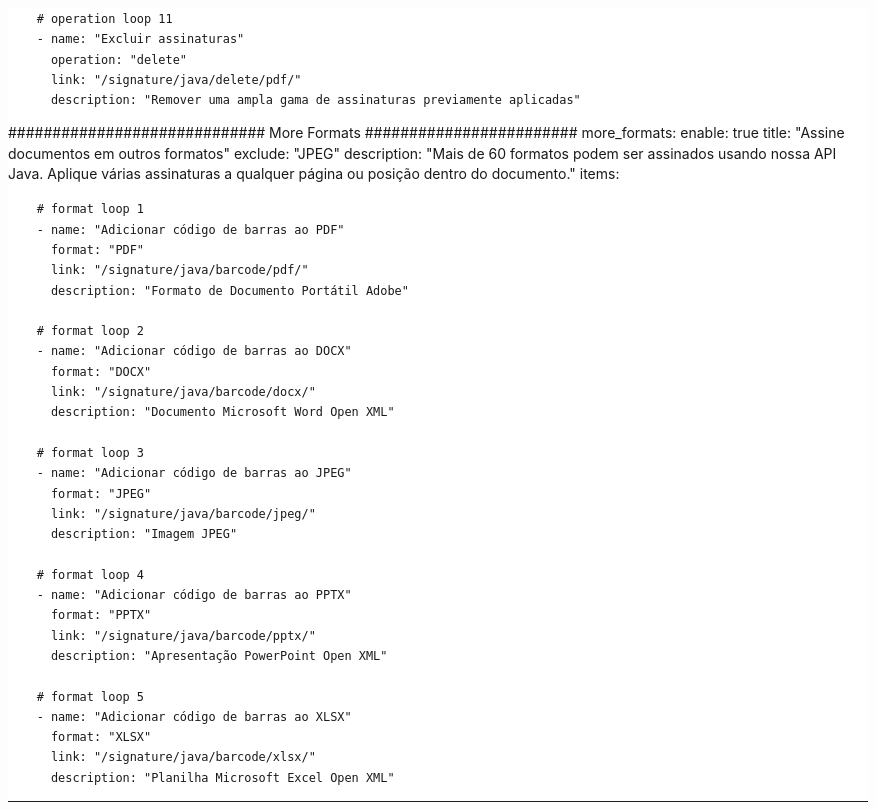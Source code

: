         # operation loop 11
        - name: "Excluir assinaturas"
          operation: "delete"
          link: "/signature/java/delete/pdf/"
          description: "Remover uma ampla gama de assinaturas previamente aplicadas"
          
############################# More Formats ########################
more_formats:
    enable: true
    title: "Assine documentos em outros formatos"
    exclude: "JPEG"
    description: "Mais de 60 formatos podem ser assinados usando nossa API Java. Aplique várias assinaturas a qualquer página ou posição dentro do documento."
    items: 
          
        # format loop 1
        - name: "Adicionar código de barras ao PDF"
          format: "PDF"
          link: "/signature/java/barcode/pdf/"
          description: "Formato de Documento Portátil Adobe"
          
        # format loop 2
        - name: "Adicionar código de barras ao DOCX"
          format: "DOCX"
          link: "/signature/java/barcode/docx/"
          description: "Documento Microsoft Word Open XML"
          
        # format loop 3
        - name: "Adicionar código de barras ao JPEG"
          format: "JPEG"
          link: "/signature/java/barcode/jpeg/"
          description: "Imagem JPEG"
          
        # format loop 4
        - name: "Adicionar código de barras ao PPTX"
          format: "PPTX"
          link: "/signature/java/barcode/pptx/"
          description: "Apresentação PowerPoint Open XML"
          
        # format loop 5
        - name: "Adicionar código de barras ao XLSX"
          format: "XLSX"
          link: "/signature/java/barcode/xlsx/"
          description: "Planilha Microsoft Excel Open XML"


          

---
